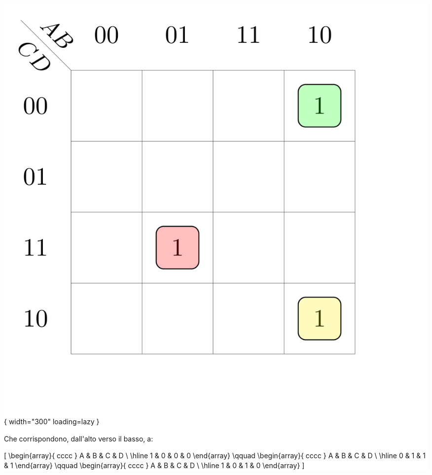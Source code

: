   ![Implicante di tre raggruppamenti a singola cella](./imgs/karnaugh/implicants/2-light-mode.svg#only-light){ width="300" loading=lazy }
</figure>


Che corrispondono, dall'alto verso il basso, a:

\[
    \begin{array}{ cccc }
        A & B & C & D \\ \hline
        1 & 0 & 0 & 0
    \end{array}
    \qquad
    \begin{array}{ cccc }
        A & B & C & D \\ \hline
        0 & 1 & 1 & 1
    \end{array}
    \qquad
    \begin{array}{ cccc }
        A & B & C & D \\ \hline
        1 & 0 & 1 & 0
    \end{array}
\]
